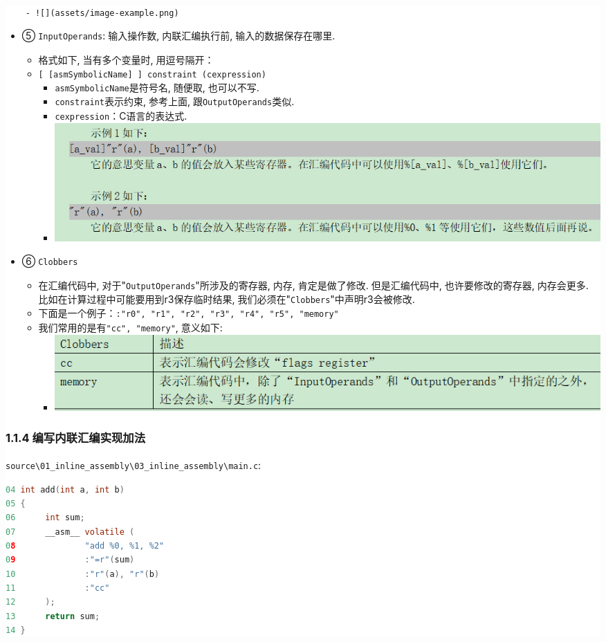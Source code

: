 	    - ![](assets/image-example.png)

- ⑤ `InputOperands`: 输入操作数, 内联汇编执行前, 输入的数据保存在哪里.
    - 格式如下, 当有多个变量时, 用逗号隔开：
    - `[ [asmSymbolicName] ] constraint (cexpression)`
        - `asmSymbolicName`是符号名, 随便取, 也可以不写.
        - `constraint`表示约束, 参考上面, 跟`OutputOperands`类似.
        - `cexpression`：C语言的表达式.
        - ![](assets/image-inputops-eg.png)


- ⑥ `Clobbers`

    - 在汇编代码中, 对于"`OutputOperands`"所涉及的寄存器, 内存, 肯定是做了修改. 但是汇编代码中, 也许要修改的寄存器, 内存会更多. 比如在计算过程中可能要用到r3保存临时结果, 我们必须在"`Clobbers`"中声明r3会被修改.
    - 下面是一个例子：`:"r0", "r1", "r2", "r3", "r4", "r5", "memory"`
    - 我们常用的是有`"cc", "memory"`, 意义如下:
        - ![](assets/image-clobbers.png)

### 1.1.4 编写内联汇编实现加法

`source\01_inline_assembly\03_inline_assembly\main.c`:

```c
04 int add(int a, int b)
05 {
06      int sum;
07      __asm__ volatile (
08              "add %0, %1, %2"
09              :"=r"(sum)
10              :"r"(a), "r"(b)
11              :"cc"
12      );
13      return sum;
14 }
```
